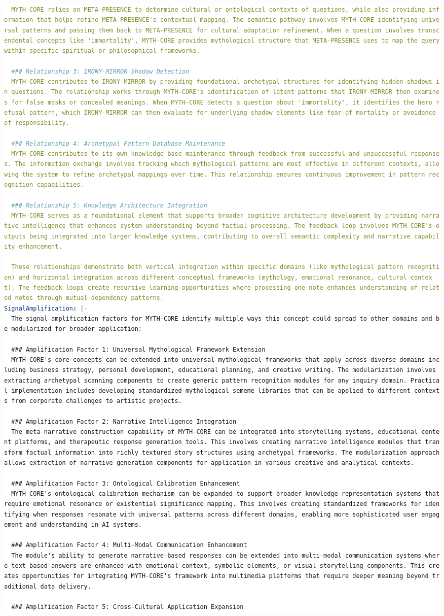 ```yaml
  MYTH-CORE relies on META-PRESENCE to determine cultural or ontological contexts of questions, while also providing information that helps refine META-PRESENCE's contextual mapping. The semantic pathway involves MYTH-CORE identifying universal patterns and passing them back to META-PRESENCE for cultural adaptation refinement. When a question involves transcendental concepts like 'immortality', MYTH-CORE provides mythological structure that META-PRESENCE uses to map the query within specific spiritual or philosophical frameworks.

  ### Relationship 3: IRONY-MIRROR Shadow Detection
  MYTH-CORE contributes to IRONY-MIRROR by providing foundational archetypal structures for identifying hidden shadows in questions. The relationship works through MYTH-CORE's identification of latent patterns that IRONY-MIRROR then examines for false masks or concealed meanings. When MYTH-CORE detects a question about 'immortality', it identifies the hero refusal pattern, which IRONY-MIRROR can then evaluate for underlying shadow elements like fear of mortality or avoidance of responsibility.

  ### Relationship 4: Archetypal Pattern Database Maintenance
  MYTH-CORE contributes to its own knowledge base maintenance through feedback from successful and unsuccessful responses. The information exchange involves tracking which mythological patterns are most effective in different contexts, allowing the system to refine archetypal mappings over time. This relationship ensures continuous improvement in pattern recognition capabilities.

  ### Relationship 5: Knowledge Architecture Integration
  MYTH-CORE serves as a foundational element that supports broader cognitive architecture development by providing narrative intelligence that enhances system understanding beyond factual processing. The feedback loop involves MYTH-CORE's outputs being integrated into larger knowledge systems, contributing to overall semantic complexity and narrative capability enhancement.

  These relationships demonstrate both vertical integration within specific domains (like mythological pattern recognition) and horizontal integration across different conceptual frameworks (mythology, emotional resonance, cultural context). The feedback loops create recursive learning opportunities where processing one note enhances understanding of related notes through mutual dependency patterns.
SignalAmplification: |-
  The signal amplification factors for MYTH-CORE identify multiple ways this concept could spread to other domains and be modularized for broader application:

  ### Amplification Factor 1: Universal Mythological Framework Extension
  MYTH-CORE's core concepts can be extended into universal mythological frameworks that apply across diverse domains including business strategy, personal development, educational planning, and creative writing. The modularization involves extracting archetypal scanning components to create generic pattern recognition modules for any inquiry domain. Practical implementation includes developing standardized mythological sememe libraries that can be applied to different contexts from corporate challenges to artistic projects.

  ### Amplification Factor 2: Narrative Intelligence Integration
  The meta-narrative construction capability of MYTH-CORE can be integrated into storytelling systems, educational content platforms, and therapeutic response generation tools. This involves creating narrative intelligence modules that transform factual information into richly textured story structures using archetypal frameworks. The modularization approach allows extraction of narrative generation components for application in various creative and analytical contexts.

  ### Amplification Factor 3: Ontological Calibration Enhancement
  MYTH-CORE's ontological calibration mechanism can be expanded to support broader knowledge representation systems that require emotional resonance or existential significance mapping. This involves creating standardized frameworks for identifying when responses resonate with universal patterns across different domains, enabling more sophisticated user engagement and understanding in AI systems.

  ### Amplification Factor 4: Multi-Modal Communication Enhancement
  The module's ability to generate narrative-based responses can be extended into multi-modal communication systems where text-based answers are enhanced with emotional context, symbolic elements, or visual storytelling components. This creates opportunities for integrating MYTH-CORE's framework into multimedia platforms that require deeper meaning beyond traditional data delivery.

  ### Amplification Factor 5: Cross-Cultural Application Expansion
```